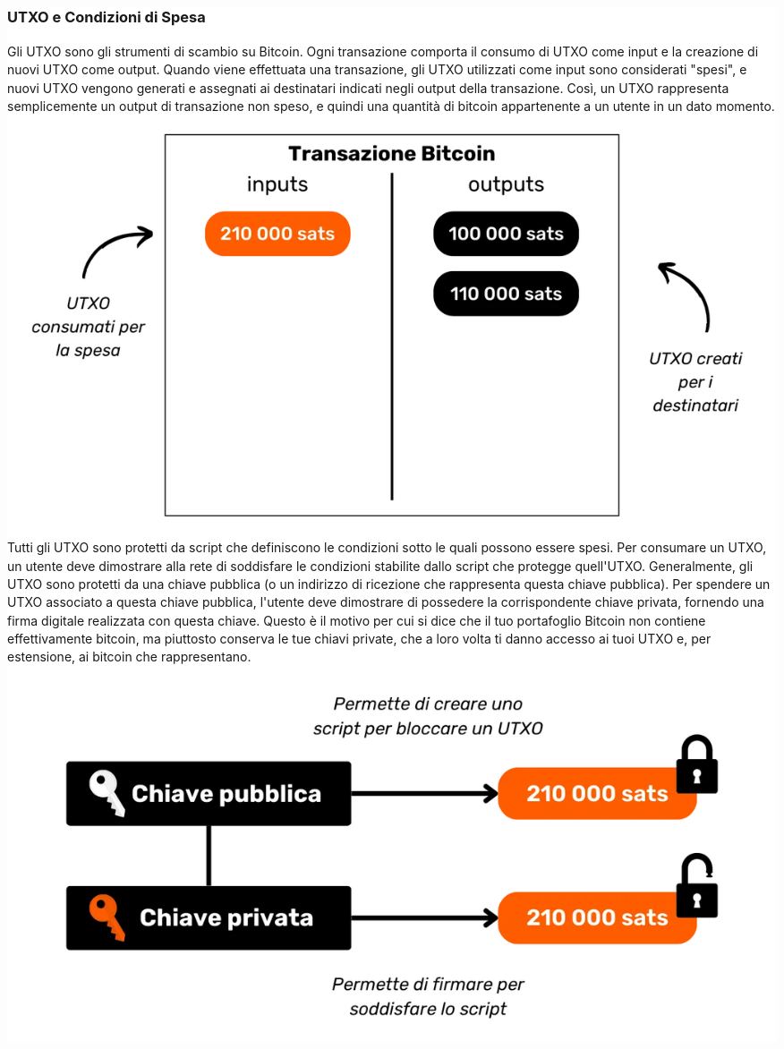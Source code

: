 ### UTXO e Condizioni di Spesa

Gli UTXO sono gli strumenti di scambio su Bitcoin. Ogni transazione comporta il consumo di UTXO come input e la creazione di nuovi UTXO come output. Quando viene effettuata una transazione, gli UTXO utilizzati come input sono considerati "spesi", e nuovi UTXO vengono generati e assegnati ai destinatari indicati negli output della transazione. Così, un UTXO rappresenta semplicemente un output di transazione non speso, e quindi una quantità di bitcoin appartenente a un utente in un dato momento.
![BTC204](assets/it/21/2.webp)
Tutti gli UTXO sono protetti da script che definiscono le condizioni sotto le quali possono essere spesi. Per consumare un UTXO, un utente deve dimostrare alla rete di soddisfare le condizioni stabilite dallo script che protegge quell'UTXO. Generalmente, gli UTXO sono protetti da una chiave pubblica (o un indirizzo di ricezione che rappresenta questa chiave pubblica). Per spendere un UTXO associato a questa chiave pubblica, l'utente deve dimostrare di possedere la corrispondente chiave privata, fornendo una firma digitale realizzata con questa chiave. Questo è il motivo per cui si dice che il tuo portafoglio Bitcoin non contiene effettivamente bitcoin, ma piuttosto conserva le tue chiavi private, che a loro volta ti danno accesso ai tuoi UTXO e, per estensione, ai bitcoin che rappresentano.

![BTC204](assets/it/21/3.webp)
